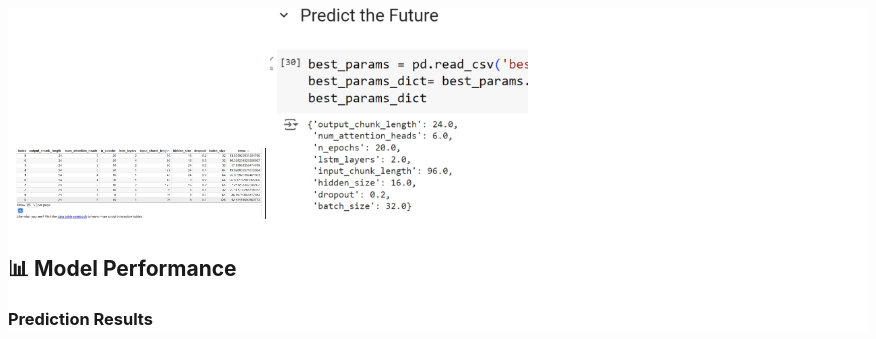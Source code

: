   <img src="_asserts/parameter tuining results.png" width="30%" alt="Tuning Results"/>
  <img src="_asserts/best params after param tuining.png" width="30%" alt="Best Parameters"/>
</div>

## 📊 Model Performance

### Prediction Results
<div align="center">